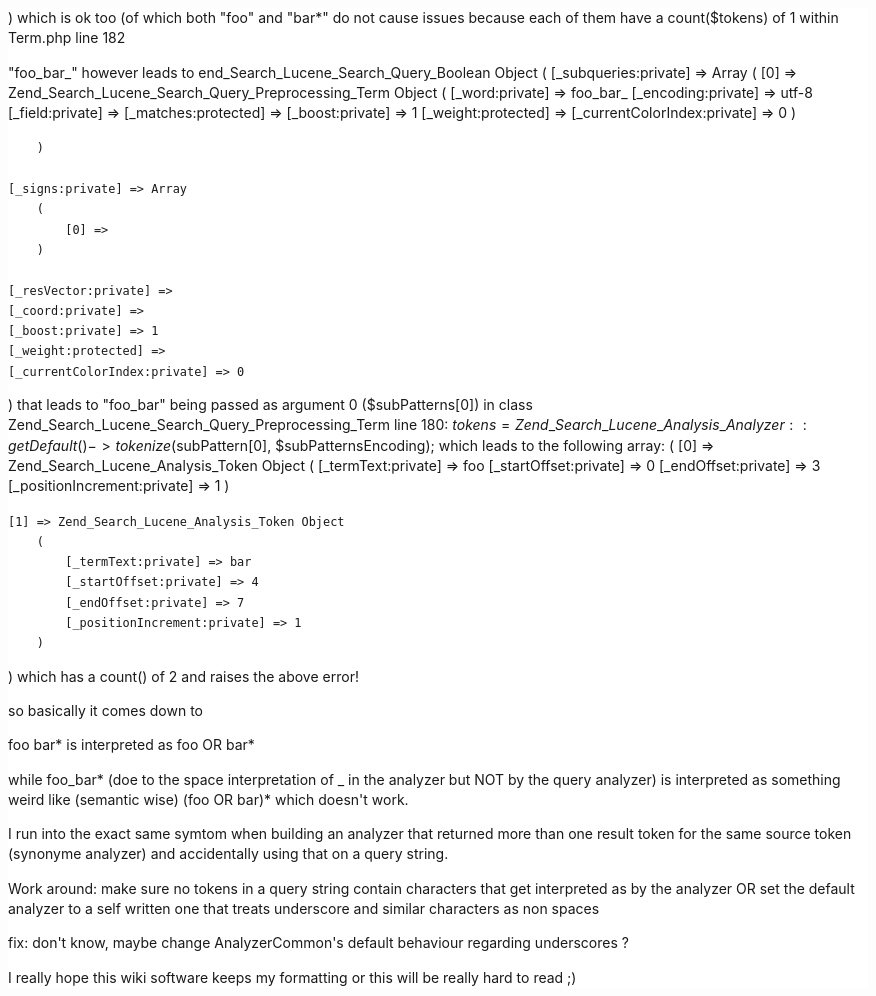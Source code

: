 
) which is ok too (of which both "foo" and "bar\*" do not cause issues because each of them have a count($tokens) of 1 within Term.php line 182

"foo\_bar_" however leads to end\_Search\_Lucene\_Search\_Query\_Boolean Object ( [\_subqueries:private] => Array ( [0] => Zend\_Search\_Lucene\_Search\_Query\_Preprocessing\_Term Object ( [\_word:private] => foo\_bar_ [\_encoding:private] => utf-8 [\_field:private] => [\_matches:protected] => [\_boost:private] => 1 [\_weight:protected] => [\_currentColorIndex:private] => 0 )

 
        )
    
    [_signs:private] => Array
        (
            [0] => 
        )
    
    [_resVector:private] => 
    [_coord:private] => 
    [_boost:private] => 1
    [_weight:protected] => 
    [_currentColorIndex:private] => 0


) that leads to "foo\_bar" being passed as argument 0 ($subPatterns[0]) in class Zend\_Search\_Lucene\_Search\_Query\_Preprocessing\_Term line 180: $tokens = Zend\_Search\_Lucene\_Analysis\_Analyzer::getDefault()->tokenize($subPattern[0], $subPatternsEncoding); which leads to the following array: ( [0] => Zend\_Search\_Lucene\_Analysis\_Token Object ( [\_termText:private] => foo [\_startOffset:private] => 0 [\_endOffset:private] => 3 [\_positionIncrement:private] => 1 )

 
    [1] => Zend_Search_Lucene_Analysis_Token Object
        (
            [_termText:private] => bar
            [_startOffset:private] => 4
            [_endOffset:private] => 7
            [_positionIncrement:private] => 1
        )


) which has a count() of 2 and raises the above error!

so basically it comes down to

foo bar\* is interpreted as foo OR bar\*

while foo\_bar\* (doe to the space interpretation of \_ in the analyzer but NOT by the query analyzer) is interpreted as something weird like (semantic wise) (foo OR bar)\* which doesn't work.

I run into the exact same symtom when building an analyzer that returned more than one result token for the same source token (synonyme analyzer) and accidentally using that on a query string.

Work around: make sure no tokens in a query string contain characters that get interpreted as by the analyzer OR set the default analyzer to a self written one that treats underscore and similar characters as non spaces

fix: don't know, maybe change AnalyzerCommon's default behaviour regarding underscores ?

I really hope this wiki software keeps my formatting or this will be really hard to read ;)

